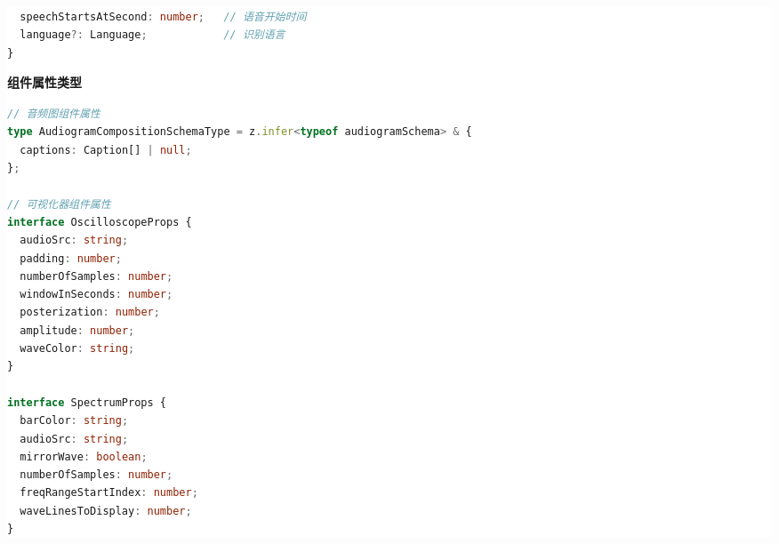 ```typescript
  speechStartsAtSecond: number;   // 语音开始时间
  language?: Language;            // 识别语言
}
```

**组件属性类型**
```typescript
// 音频图组件属性
type AudiogramCompositionSchemaType = z.infer<typeof audiogramSchema> & {
  captions: Caption[] | null;
};

// 可视化器组件属性
interface OscilloscopeProps {
  audioSrc: string;
  padding: number;
  numberOfSamples: number;
  windowInSeconds: number;
  posterization: number;
  amplitude: number;
  waveColor: string;
}

interface SpectrumProps {
  barColor: string;
  audioSrc: string;
  mirrorWave: boolean;
  numberOfSamples: number;
  freqRangeStartIndex: number;
  waveLinesToDisplay: number;
}
```